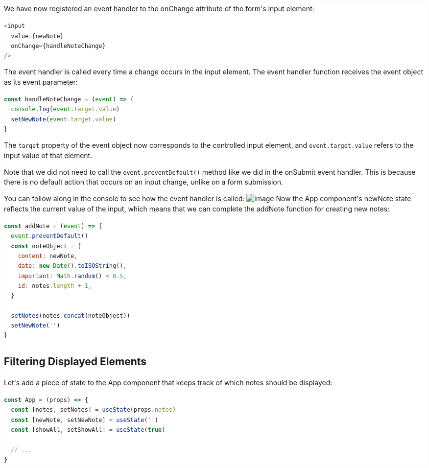 We have now registered an event handler to the onChange attribute of the form's input element:

```js
<input
  value={newNote}
  onChange={handleNoteChange}
/>
```

The event handler is called every time a change occurs in the input element. The event handler function receives the event object as its event parameter:

```js
const handleNoteChange = (event) => {
  console.log(event.target.value)
  setNewNote(event.target.value)
}
```
The `target` property of the event object now corresponds to the controlled input element, and `event.target.value` refers to the input value of that element.

Note that we did not need to call the `event.preventDefault()` method like we did in the onSubmit event handler. This is because there is no default action that occurs on an input change, unlike on a form submission.

You can follow along in the console to see how the event handler is called:
![image](https://i.imgur.com/taLPqDw.png)
Now the App component's newNote state reflects the current value of the input, which means that we can complete the addNote function for creating new notes:

```js
const addNote = (event) => {
  event.preventDefault()
  const noteObject = {
    content: newNote,
    date: new Date().toISOString(),
    important: Math.random() < 0.5,
    id: notes.length + 1,
  }

  setNotes(notes.concat(noteObject))
  setNewNote('')
}
```

## Filtering Displayed Elements
Let's add a piece of state to the App component that keeps track of which notes should be displayed:
```js
const App = (props) => {
  const [notes, setNotes] = useState(props.notes) 
  const [newNote, setNewNote] = useState('')
  const [showAll, setShowAll] = useState(true)
  
  // ...
}
```
